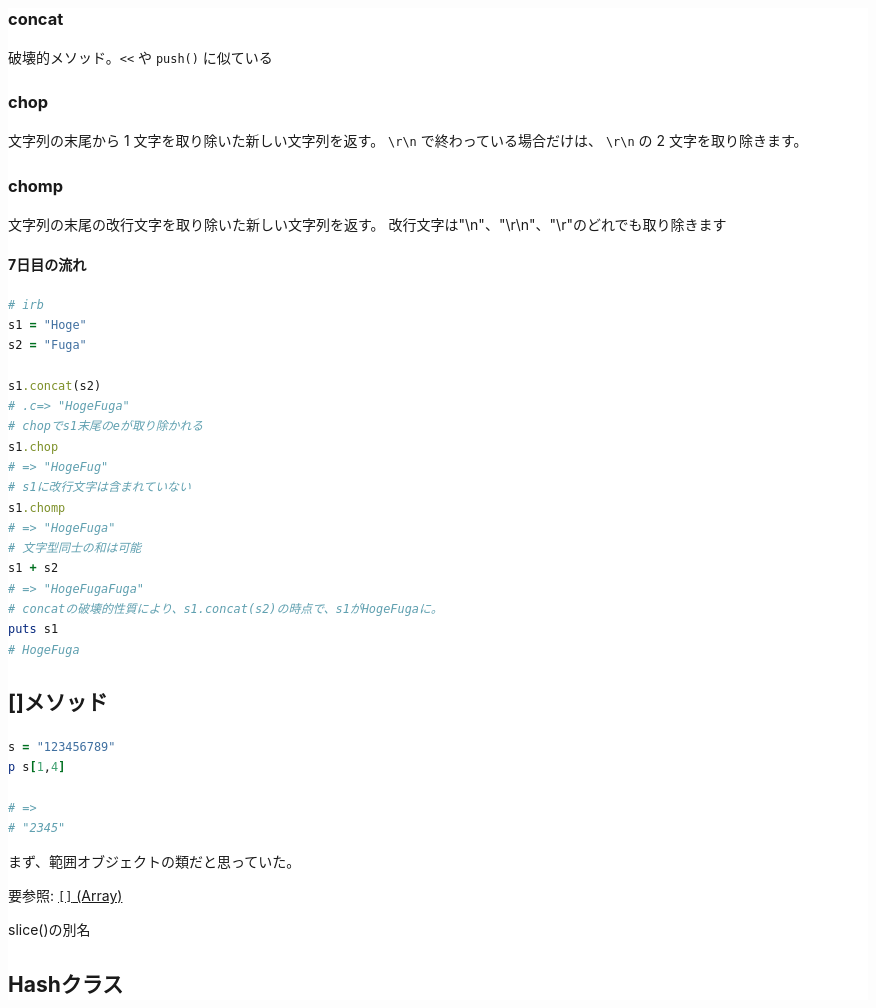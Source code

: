 ### concat

破壊的メソッド。`<<` や `push()` に似ている

### chop

文字列の末尾から 1 文字を取り除いた新しい文字列を返す。
`\r\n` で終わっている場合だけは、 `\r\n` の 2 文字を取り除きます。

### chomp

文字列の末尾の改行文字を取り除いた新しい文字列を返す。
改行文字は"\n"、"\r\n"、"\r"のどれでも取り除きます

#### 7日目の流れ

```rb
# irb
s1 = "Hoge"
s2 = "Fuga"

s1.concat(s2)
# .c=> "HogeFuga"
# chopでs1末尾のeが取り除かれる
s1.chop
# => "HogeFug"
# s1に改行文字は含まれていない
s1.chomp
# => "HogeFuga"
# 文字型同士の和は可能
s1 + s2
# => "HogeFugaFuga"
# concatの破壊的性質により、s1.concat(s2)の時点で、s1がHogeFugaに。
puts s1
# HogeFuga
```

## []メソッド

```rb
s = "123456789"
p s[1,4]

# =>
# "2345"
```

まず、範囲オブジェクトの類だと思っていた。

要参照: [`[]` (Array)](https://ref.xaio.jp/ruby/classes/array/element_ref)

slice()の別名

## Hashクラス
